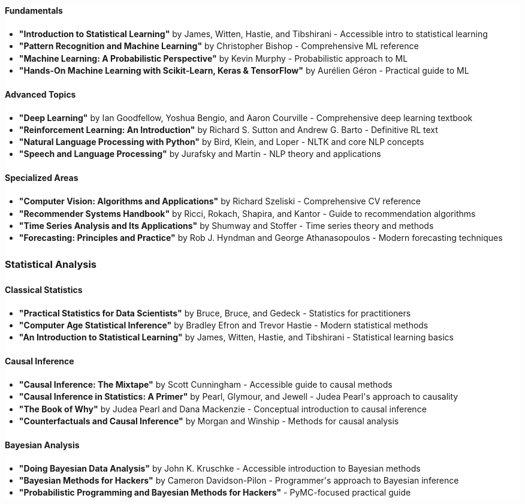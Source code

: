 #### Fundamentals
- **"Introduction to Statistical Learning"** by James, Witten, Hastie, and Tibshirani - Accessible intro to statistical learning
- **"Pattern Recognition and Machine Learning"** by Christopher Bishop - Comprehensive ML reference
- **"Machine Learning: A Probabilistic Perspective"** by Kevin Murphy - Probabilistic approach to ML
- **"Hands-On Machine Learning with Scikit-Learn, Keras & TensorFlow"** by Aurélien Géron - Practical guide to ML

#### Advanced Topics
- **"Deep Learning"** by Ian Goodfellow, Yoshua Bengio, and Aaron Courville - Comprehensive deep learning textbook
- **"Reinforcement Learning: An Introduction"** by Richard S. Sutton and Andrew G. Barto - Definitive RL text
- **"Natural Language Processing with Python"** by Bird, Klein, and Loper - NLTK and core NLP concepts
- **"Speech and Language Processing"** by Jurafsky and Martin - NLP theory and applications

#### Specialized Areas
- **"Computer Vision: Algorithms and Applications"** by Richard Szeliski - Comprehensive CV reference
- **"Recommender Systems Handbook"** by Ricci, Rokach, Shapira, and Kantor - Guide to recommendation algorithms
- **"Time Series Analysis and Its Applications"** by Shumway and Stoffer - Time series theory and methods
- **"Forecasting: Principles and Practice"** by Rob J. Hyndman and George Athanasopoulos - Modern forecasting techniques

### Statistical Analysis

#### Classical Statistics
- **"Practical Statistics for Data Scientists"** by Bruce, Bruce, and Gedeck - Statistics for practitioners
- **"Computer Age Statistical Inference"** by Bradley Efron and Trevor Hastie - Modern statistical methods
- **"An Introduction to Statistical Learning"** by James, Witten, Hastie, and Tibshirani - Statistical learning basics

#### Causal Inference
- **"Causal Inference: The Mixtape"** by Scott Cunningham - Accessible guide to causal methods
- **"Causal Inference in Statistics: A Primer"** by Pearl, Glymour, and Jewell - Judea Pearl's approach to causality
- **"The Book of Why"** by Judea Pearl and Dana Mackenzie - Conceptual introduction to causal inference
- **"Counterfactuals and Causal Inference"** by Morgan and Winship - Methods for causal analysis

#### Bayesian Analysis
- **"Doing Bayesian Data Analysis"** by John K. Kruschke - Accessible introduction to Bayesian methods
- **"Bayesian Methods for Hackers"** by Cameron Davidson-Pilon - Programmer's approach to Bayesian inference
- **"Probabilistic Programming and Bayesian Methods for Hackers"** - PyMC-focused practical guide
